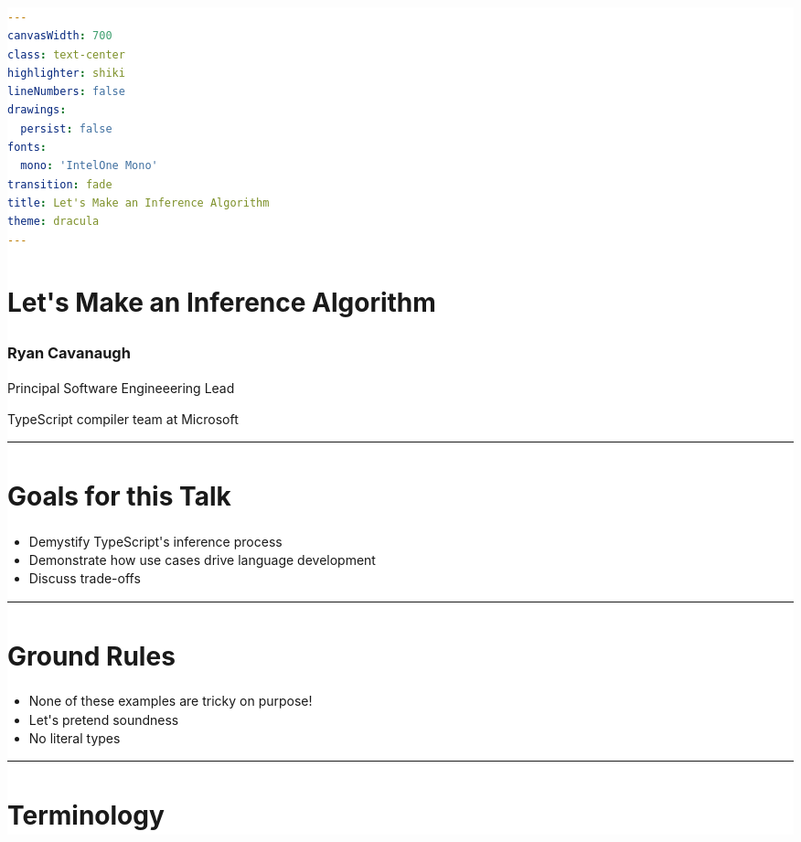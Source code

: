 ```yaml
---
canvasWidth: 700
class: text-center
highlighter: shiki
lineNumbers: false
drawings:
  persist: false
fonts:
  mono: 'IntelOne Mono'
transition: fade
title: Let's Make an Inference Algorithm
theme: dracula
---
```


# Let's Make an Inference Algorithm

### Ryan Cavanaugh

Principal Software Engineeering Lead

TypeScript compiler team at Microsoft

-----------

# Goals for this Talk

<v-clicks>

 * Demystify TypeScript's inference process
 * Demonstrate how use cases drive language development
 * Discuss trade-offs

</v-clicks>

--------------

# Ground Rules

<v-clicks>

 * None of these examples are tricky on purpose!
 * Let's pretend soundness
 * No literal types

</v-clicks>

-----------

# Terminology
